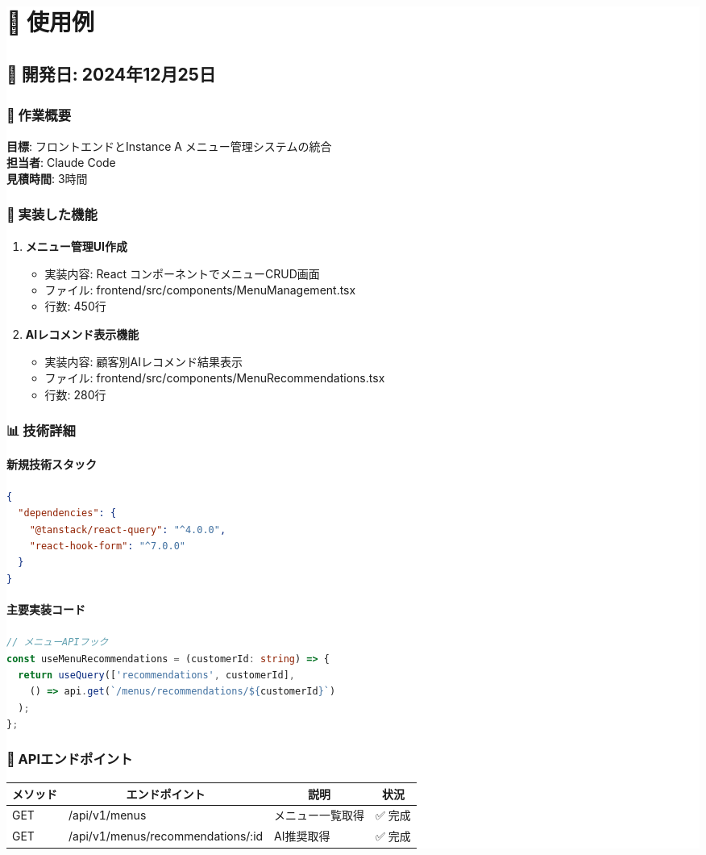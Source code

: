 # 🚀 使用例

## 📅 開発日: 2024年12月25日

### 🎯 作業概要
**目標**: フロントエンドとInstance A メニュー管理システムの統合  
**担当者**: Claude Code  
**見積時間**: 3時間  

### 🚀 実装した機能
1. **メニュー管理UI作成**
   - 実装内容: React コンポーネントでメニューCRUD画面
   - ファイル: frontend/src/components/MenuManagement.tsx
   - 行数: 450行

2. **AIレコメンド表示機能**
   - 実装内容: 顧客別AIレコメンド結果表示
   - ファイル: frontend/src/components/MenuRecommendations.tsx
   - 行数: 280行

### 📊 技術詳細

#### 新規技術スタック
```json
{
  "dependencies": {
    "@tanstack/react-query": "^4.0.0",
    "react-hook-form": "^7.0.0"
  }
}
```

#### 主要実装コード
```typescript
// メニューAPIフック
const useMenuRecommendations = (customerId: string) => {
  return useQuery(['recommendations', customerId], 
    () => api.get(`/menus/recommendations/${customerId}`)
  );
};
```

### 🔧 APIエンドポイント
| メソッド | エンドポイント | 説明 | 状況 |
|----------|---------------|------|------|
| GET | /api/v1/menus | メニュー一覧取得 | ✅ 完成 |
| GET | /api/v1/menus/recommendations/:id | AI推奨取得 | ✅ 完成 |
